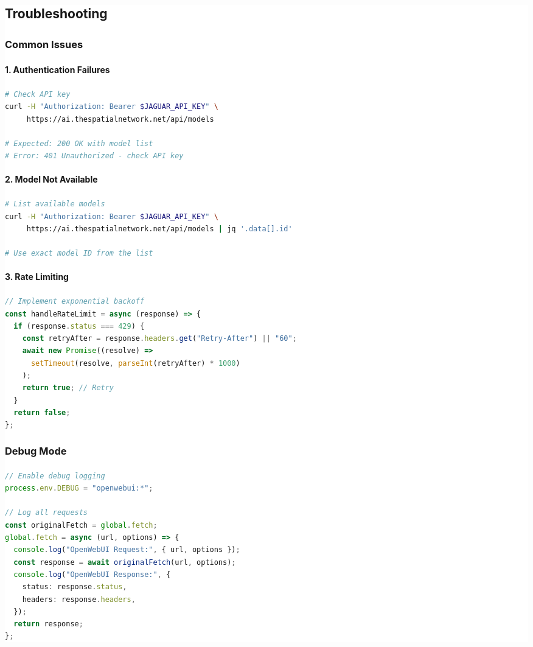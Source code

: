 ## Troubleshooting

### Common Issues

#### 1. Authentication Failures

```bash
# Check API key
curl -H "Authorization: Bearer $JAGUAR_API_KEY" \
     https://ai.thespatialnetwork.net/api/models

# Expected: 200 OK with model list
# Error: 401 Unauthorized - check API key
```

#### 2. Model Not Available

```bash
# List available models
curl -H "Authorization: Bearer $JAGUAR_API_KEY" \
     https://ai.thespatialnetwork.net/api/models | jq '.data[].id'

# Use exact model ID from the list
```

#### 3. Rate Limiting

```javascript
// Implement exponential backoff
const handleRateLimit = async (response) => {
  if (response.status === 429) {
    const retryAfter = response.headers.get("Retry-After") || "60";
    await new Promise((resolve) =>
      setTimeout(resolve, parseInt(retryAfter) * 1000)
    );
    return true; // Retry
  }
  return false;
};
```

### Debug Mode

```typescript
// Enable debug logging
process.env.DEBUG = "openwebui:*";

// Log all requests
const originalFetch = global.fetch;
global.fetch = async (url, options) => {
  console.log("OpenWebUI Request:", { url, options });
  const response = await originalFetch(url, options);
  console.log("OpenWebUI Response:", {
    status: response.status,
    headers: response.headers,
  });
  return response;
};
```
